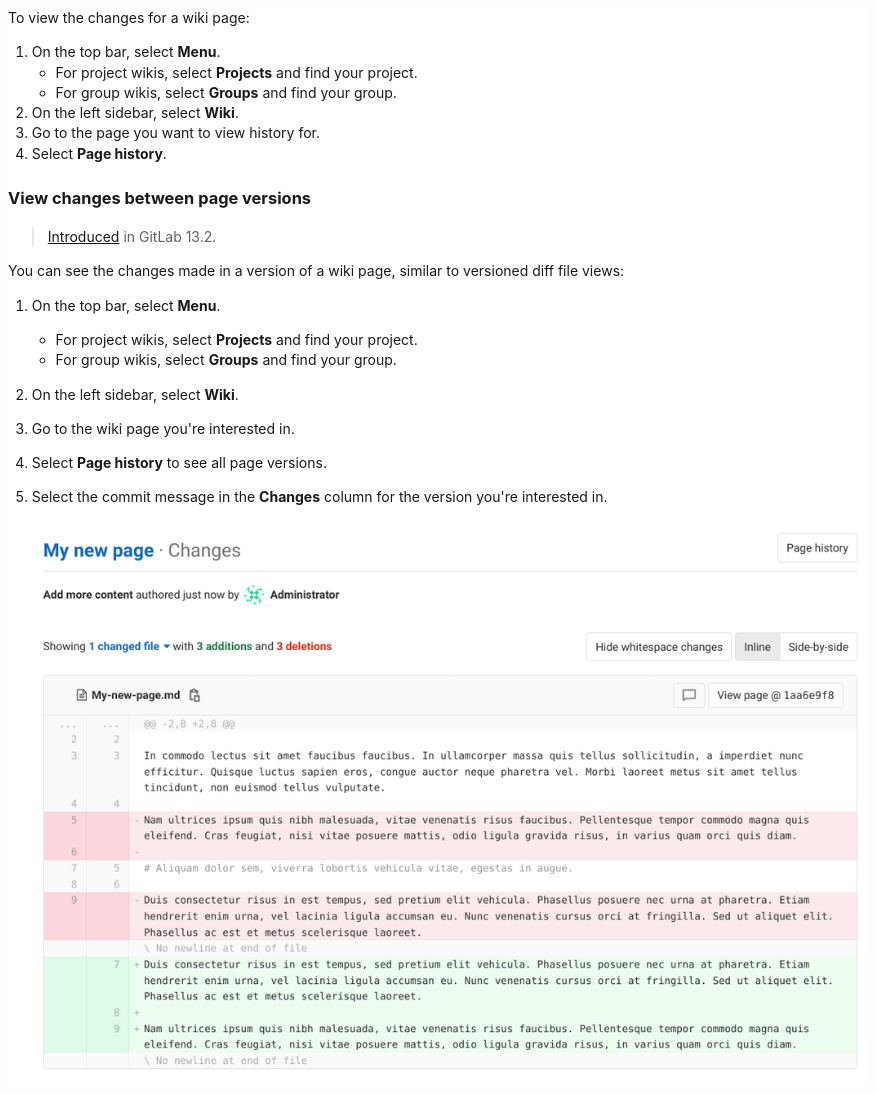 To view the changes for a wiki page:

1. On the top bar, select **Menu**.
   - For project wikis, select **Projects** and find your project.
   - For group wikis, select **Groups** and find your group.
1. On the left sidebar, select **Wiki**.
1. Go to the page you want to view history for.
1. Select **Page history**.

### View changes between page versions

> [Introduced](https://gitlab.com/gitlab-org/gitlab/-/issues/15242) in GitLab 13.2.

You can see the changes made in a version of a wiki page, similar to versioned diff file views:

1. On the top bar, select **Menu**.
   - For project wikis, select **Projects** and find your project.
   - For group wikis, select **Groups** and find your group.
1. On the left sidebar, select **Wiki**.
1. Go to the wiki page you're interested in.
1. Select **Page history** to see all page versions.
1. Select the commit message in the **Changes** column for the version you're interested in.

   ![Wiki page changes](img/wiki_page_diffs_v13_2.png)
